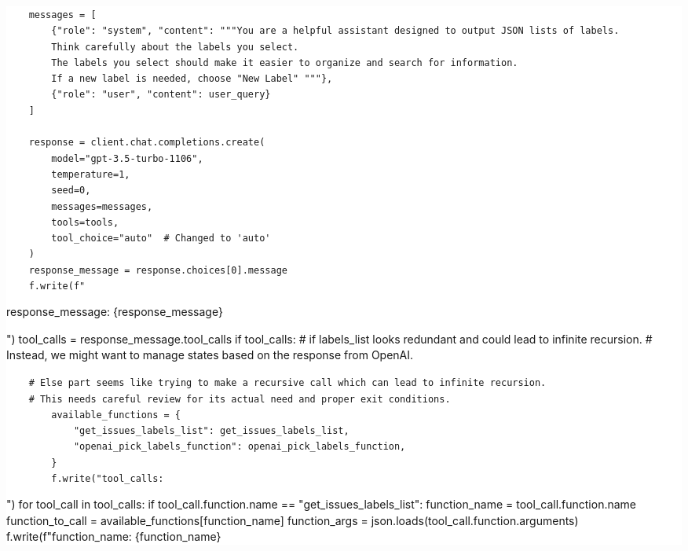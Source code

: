         messages = [
            {"role": "system", "content": """You are a helpful assistant designed to output JSON lists of labels. 
            Think carefully about the labels you select. 
            The labels you select should make it easier to organize and search for information.
            If a new label is needed, choose "New Label" """},
            {"role": "user", "content": user_query}
        ]
        
        response = client.chat.completions.create(
            model="gpt-3.5-turbo-1106",
            temperature=1,
            seed=0,
            messages=messages,
            tools=tools,
            tool_choice="auto"  # Changed to 'auto'
        )
        response_message = response.choices[0].message
        f.write(f"
response_message: {response_message}

")
        tool_calls = response_message.tool_calls
        if tool_calls:
        # if labels_list looks redundant and could lead to infinite recursion.
        # Instead, we might want to manage states based on the response from OpenAI.

        # Else part seems like trying to make a recursive call which can lead to infinite recursion.
        # This needs careful review for its actual need and proper exit conditions.
            available_functions = {
                "get_issues_labels_list": get_issues_labels_list,
                "openai_pick_labels_function": openai_pick_labels_function,
            }
            f.write("tool_calls:
")
            for tool_call in tool_calls:
                if tool_call.function.name == "get_issues_labels_list":
                    function_name = tool_call.function.name
                    function_to_call = available_functions[function_name]
                    function_args = json.loads(tool_call.function.arguments)
                    f.write(f"function_name: {function_name}
